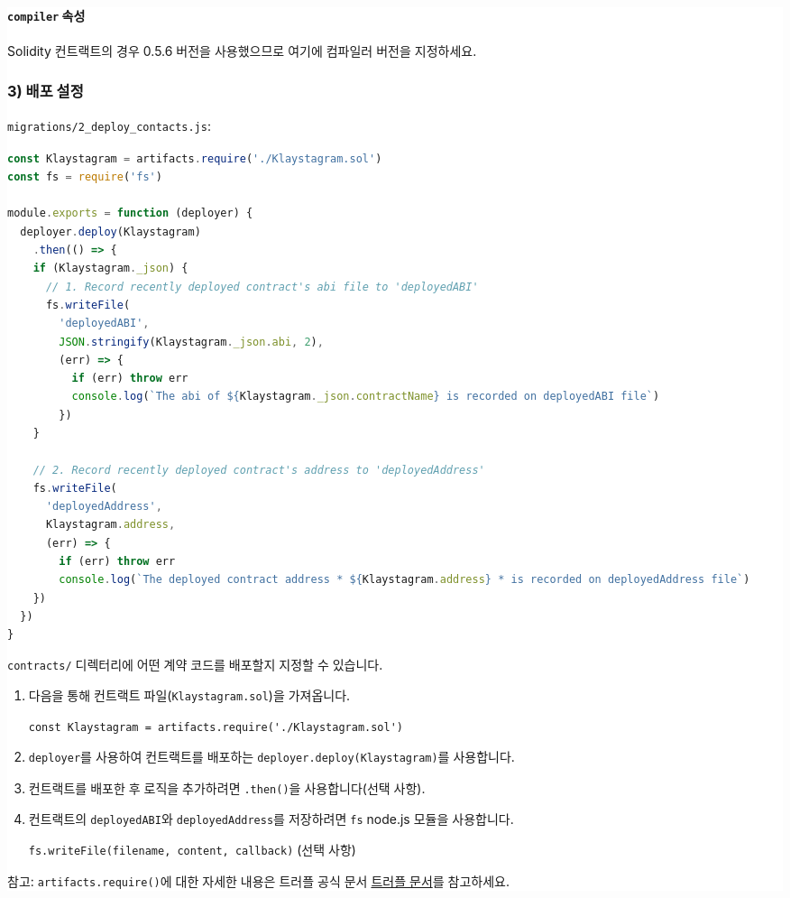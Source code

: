 #### `compiler` 속성 <a href="#컴파일러-프로퍼티" id="컴파일러-프로퍼티"></a>

Solidity 컨트랙트의 경우 0.5.6 버전을 사용했으므로 여기에 컴파일러 버전을 지정하세요.

### 3) 배포 설정 <a href="#3-deploy-setup" id="3-deploy-setup"></a>

`migrations/2_deploy_contacts.js`:

```javascript
const Klaystagram = artifacts.require('./Klaystagram.sol')
const fs = require('fs')

module.exports = function (deployer) {
  deployer.deploy(Klaystagram)
    .then(() => {
    if (Klaystagram._json) {
      // 1. Record recently deployed contract's abi file to 'deployedABI'
      fs.writeFile(
        'deployedABI',
        JSON.stringify(Klaystagram._json.abi, 2),
        (err) => {
          if (err) throw err
          console.log(`The abi of ${Klaystagram._json.contractName} is recorded on deployedABI file`)
        })
    }

    // 2. Record recently deployed contract's address to 'deployedAddress'
    fs.writeFile(
      'deployedAddress',
      Klaystagram.address,
      (err) => {
        if (err) throw err
        console.log(`The deployed contract address * ${Klaystagram.address} * is recorded on deployedAddress file`)
    })
  })
}
```

`contracts/` 디렉터리에 어떤 계약 코드를 배포할지 지정할 수 있습니다.

1.  다음을 통해 컨트랙트 파일(`Klaystagram.sol`)을 가져옵니다.

    `const Klaystagram = artifacts.require('./Klaystagram.sol')`
2. `deployer`를 사용하여 컨트랙트를 배포하는 `deployer.deploy(Klaystagram)`를 사용합니다.
3. 컨트랙트를 배포한 후 로직을 추가하려면 `.then()`을 사용합니다(선택 사항).
4.  컨트랙트의 `deployedABI`와 `deployedAddress`를 저장하려면 `fs` node.js 모듈을 사용합니다.

    `fs.writeFile(filename, content, callback)` (선택 사항)

참고: `artifacts.require()`에 대한 자세한 내용은 트러플 공식 문서 [트러플 문서](https://trufflesuite.com/docs/truffle/getting-started/running-migrations#artifacts-require-)를 참고하세요.

